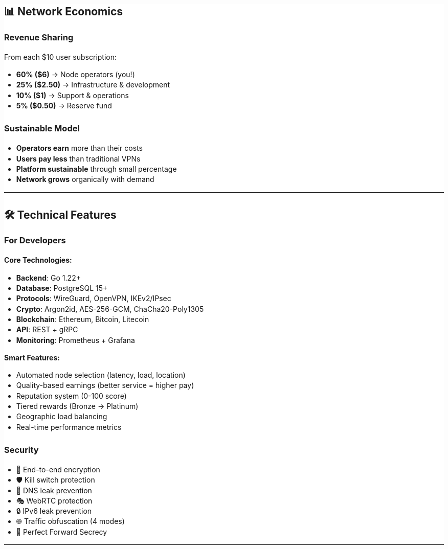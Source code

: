 
## 📊 Network Economics

### Revenue Sharing

From each $10 user subscription:
- **60% ($6)** → Node operators (you!)
- **25% ($2.50)** → Infrastructure & development
- **10% ($1)** → Support & operations
- **5% ($0.50)** → Reserve fund

### Sustainable Model

- **Operators earn** more than their costs
- **Users pay less** than traditional VPNs
- **Platform sustainable** through small percentage
- **Network grows** organically with demand

---

## 🛠️ Technical Features

### For Developers

**Core Technologies:**
- **Backend**: Go 1.22+
- **Database**: PostgreSQL 15+
- **Protocols**: WireGuard, OpenVPN, IKEv2/IPsec
- **Crypto**: Argon2id, AES-256-GCM, ChaCha20-Poly1305
- **Blockchain**: Ethereum, Bitcoin, Litecoin
- **API**: REST + gRPC
- **Monitoring**: Prometheus + Grafana

**Smart Features:**
- Automated node selection (latency, load, location)
- Quality-based earnings (better service = higher pay)
- Reputation system (0-100 score)
- Tiered rewards (Bronze → Platinum)
- Geographic load balancing
- Real-time performance metrics

### Security

- 🔐 End-to-end encryption
- 🛡️ Kill switch protection
- 🚫 DNS leak prevention
- 🎭 WebRTC protection
- 🔒 IPv6 leak prevention
- 🌐 Traffic obfuscation (4 modes)
- 🔑 Perfect Forward Secrecy

---
